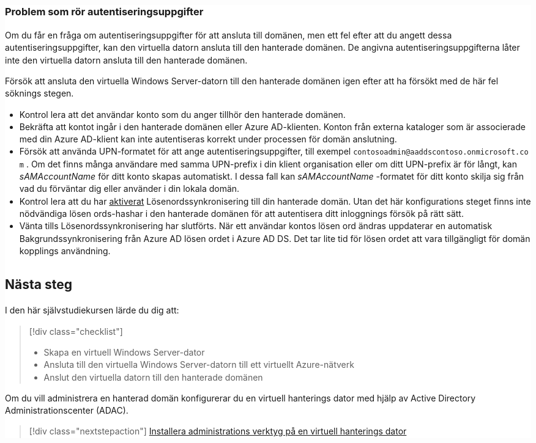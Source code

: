 ### <a name="credentials-related-issues"></a>Problem som rör autentiseringsuppgifter

Om du får en fråga om autentiseringsuppgifter för att ansluta till domänen, men ett fel efter att du angett dessa autentiseringsuppgifter, kan den virtuella datorn ansluta till den hanterade domänen. De angivna autentiseringsuppgifterna låter inte den virtuella datorn ansluta till den hanterade domänen.

Försök att ansluta den virtuella Windows Server-datorn till den hanterade domänen igen efter att ha försökt med de här fel söknings stegen.

* Kontrol lera att det användar konto som du anger tillhör den hanterade domänen.
* Bekräfta att kontot ingår i den hanterade domänen eller Azure AD-klienten. Konton från externa kataloger som är associerade med din Azure AD-klient kan inte autentiseras korrekt under processen för domän anslutning.
* Försök att använda UPN-formatet för att ange autentiseringsuppgifter, till exempel `contosoadmin@aaddscontoso.onmicrosoft.com` . Om det finns många användare med samma UPN-prefix i din klient organisation eller om ditt UPN-prefix är för långt, kan *sAMAccountName* för ditt konto skapas automatiskt. I dessa fall kan *sAMAccountName* -formatet för ditt konto skilja sig från vad du förväntar dig eller använder i din lokala domän.
* Kontrol lera att du har [aktiverat][password-sync] Lösenordssynkronisering till din hanterade domän. Utan det här konfigurations steget finns inte nödvändiga lösen ords-hashar i den hanterade domänen för att autentisera ditt inloggnings försök på rätt sätt.
* Vänta tills Lösenordssynkronisering har slutförts. När ett användar kontos lösen ord ändras uppdaterar en automatisk Bakgrundssynkronisering från Azure AD lösen ordet i Azure AD DS. Det tar lite tid för lösen ordet att vara tillgängligt för domän kopplings användning.

## <a name="next-steps"></a>Nästa steg

I den här självstudiekursen lärde du dig att:

> [!div class="checklist"]
> * Skapa en virtuell Windows Server-dator
> * Ansluta till den virtuella Windows Server-datorn till ett virtuellt Azure-nätverk
> * Anslut den virtuella datorn till den hanterade domänen

Om du vill administrera en hanterad domän konfigurerar du en virtuell hanterings dator med hjälp av Active Directory Administrationscenter (ADAC).

> [!div class="nextstepaction"]
> [Installera administrations verktyg på en virtuell hanterings dator](tutorial-create-management-vm.md)


[create-azure-ad-tenant]: ../active-directory/fundamentals/sign-up-organization.md
[associate-azure-ad-tenant]: ../active-directory/fundamentals/active-directory-how-subscriptions-associated-directory.md
[create-azure-ad-ds-instance]: tutorial-create-instance.md
[vnet-peering]: ../virtual-network/virtual-network-peering-overview.md
[password-sync]: ./tutorial-create-instance.md
[add-computer]: /powershell/module/microsoft.powershell.management/add-computer
[azure-bastion]: ../bastion/tutorial-create-host-portal.md
[set-azvmaddomainextension]: /powershell/module/az.compute/set-azvmaddomainextension
